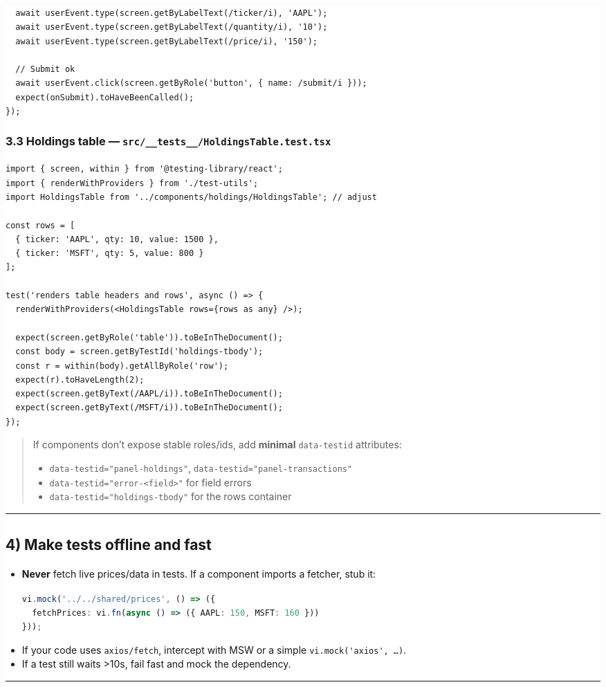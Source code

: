```tsx
  await userEvent.type(screen.getByLabelText(/ticker/i), 'AAPL');
  await userEvent.type(screen.getByLabelText(/quantity/i), '10');
  await userEvent.type(screen.getByLabelText(/price/i), '150');

  // Submit ok
  await userEvent.click(screen.getByRole('button', { name: /submit/i }));
  expect(onSubmit).toHaveBeenCalled();
});
```

### 3.3 Holdings table — `src/__tests__/HoldingsTable.test.tsx`
```tsx
import { screen, within } from '@testing-library/react';
import { renderWithProviders } from './test-utils';
import HoldingsTable from '../components/holdings/HoldingsTable'; // adjust

const rows = [
  { ticker: 'AAPL', qty: 10, value: 1500 },
  { ticker: 'MSFT', qty: 5, value: 800 }
];

test('renders table headers and rows', async () => {
  renderWithProviders(<HoldingsTable rows={rows as any} />);

  expect(screen.getByRole('table')).toBeInTheDocument();
  const body = screen.getByTestId('holdings-tbody');
  const r = within(body).getAllByRole('row');
  expect(r).toHaveLength(2);
  expect(screen.getByText(/AAPL/i)).toBeInTheDocument();
  expect(screen.getByText(/MSFT/i)).toBeInTheDocument();
});
```

> If components don’t expose stable roles/ids, add **minimal** `data-testid` attributes:
> - `data-testid="panel-holdings"`, `data-testid="panel-transactions"`
> - `data-testid="error-<field>"` for field errors
> - `data-testid="holdings-tbody"` for the rows container

---

## 4) Make tests offline and fast

- **Never** fetch live prices/data in tests. If a component imports a fetcher, stub it:
  ```ts
  vi.mock('../../shared/prices', () => ({
    fetchPrices: vi.fn(async () => ({ AAPL: 150, MSFT: 160 }))
  }));
  ```
- If your code uses `axios/fetch`, intercept with MSW or a simple `vi.mock('axios', …)`.
- If a test still waits >10s, fail fast and mock the dependency.

---